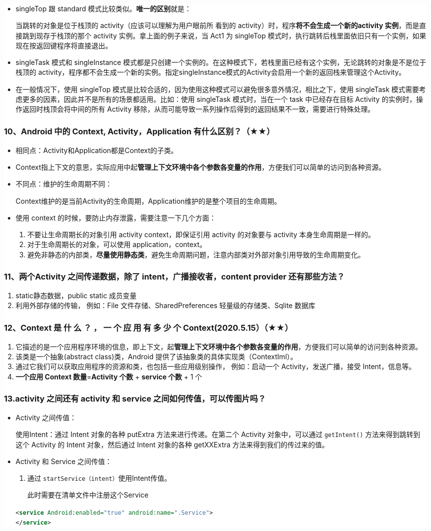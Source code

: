 - singleTop 跟 standard 模式比较类似。**唯一的区别**就是：

  当跳转的对象是位于栈顶的 activity（应该可以理解为用户眼前所 看到的 activity）时，程序**将不会生成一个新的activity 实例**，而是直接跳到现存于栈顶的那个
  activity 实例。拿上面的例子来说，当 Act1 为 singleTop 模式时，执行跳转后栈里面依旧只有一个实例，如果现在按返回键程序将直接退出。

- singleTask 模式和 singleInstance 模式都是只创建一个实例的。在这种模式下，若栈里面已经有这个实例，无论跳转的对象是不是位于栈顶的
  activity，程序都不会生成一个新的实例。指定singleInstance模式的Activity会启用一个新的返回栈来管理这个Activity。

- 在一般情况下，使用 singleTop 模式是比较合适的，因为使用这种模式可以避免很多意外情况，相比之下，使用 singleTask 模式需要考虑更多的因素，因此并不是所有的场景都适用。比如：使用
  singleTask 模式时，当在一个 task 中已经存在目标 Activity 的实例时，操作返回时栈顶会将中间的所有 Activity
  移除，从而可能导致一系列操作后得到的返回结果不一致，需要进行特殊处理。

### 10、Android 中的 Context, Activity，Application 有什么区别？（★★）

- 相同点：Activity和Application都是Context的子类。

- Context指上下文的意思，实际应用中起**管理上下文环境中各个参数各变量的作用**，方便我们可以简单的访问到各种资源。

- 不同点：维护的生命周期不同：

  Context维护的是当前Activity的生命周期，Application维护的是整个项目的生命周期。

- 使用 context 的时候，要防止内存泄露，需要注意一下几个方面：

    1. 不要让生命周期长的对象引用 activity context，即保证引用 activity 的对象要与 activity 本身生命周期是一样的。
    2. 对于生命周期长的对象，可以使用 application，context。
    3. 避免非静态的内部类，**尽量使用静态类**，避免生命周期问题，注意内部类对外部对象引用导致的生命周期变化。

### 11、两个Activity 之间传递数据，除了 intent，广播接收者，content provider 还有那些方法？

1. static静态数据，public static 成员变量
2. 利用外部存储的传输， 例如：File 文件存储、SharedPreferences 轻量级的存储类、Sqlite 数据库

### 12、Context 是 什 么 ？ ， 一 个 应 用 有 多 少 个 Context(2020.5.15）（★★）

1. 它描述的是一个应用程序环境的信息，即上下文，起**管理上下文环境中各个参数各变量的作用**，方便我们可以简单的访问到各种资源。
2. 该类是一个抽象(abstract class)类，Android 提供了该抽象类的具体实现类（ContextIml）。
3. 通过它我们可以获取应用程序的资源和类，也包括一些应用级别操作， 例如：启动一个 Activity，发送广播，接受 Intent，信息等。
4. **一个应用 Context 数量**=**Activity 个数** + **service 个数** + 1 个

### 13.activity 之间还有 activity 和 service 之间如何传值，可以传图片吗？

- Activity 之间传值：

  使用Intent：通过 Intent 对象的各种 putExtra 方法来进行传递。在第二个 Activity 对象中，可以通过 `getIntent()` 方法来得到跳转到这个 Activity
  的 Intent 对象，然后通过 Intent 对象的各种 getXXExtra 方法来得到我们的传过来的值。

- Activity 和 Service 之间传值：

    1. 通过 `startService（intent）`使用Intent传值。

       此时需要在清单文件中注册这个Service

  ```xml
  <service Android:enabled="true" android:name=".Service">
  </service>
  ```
